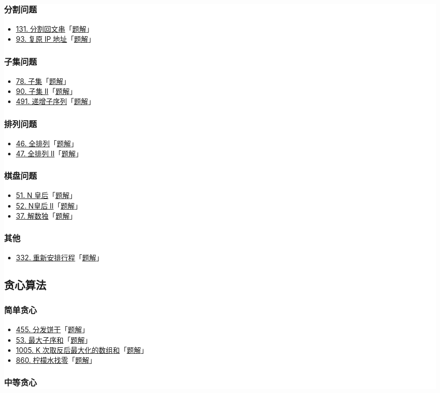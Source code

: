 ### 分割问题

- [131. 分割回文串](https://leetcode-cn.com/problems/palindrome-partitioning/)「[题解](https://leetcode-cn.com/problems/palindrome-partitioning/solution/131-fen-ge-hui-wen-chuan-by-tonngw-yfro/)」
- [93. 复原 IP 地址](https://leetcode-cn.com/problems/restore-ip-addresses/)「[题解](https://leetcode-cn.com/problems/restore-ip-addresses/solution/93-fu-yuan-ip-di-zhi-by-tonngw-61ni/)」

### 子集问题

- [78. 子集](https://leetcode-cn.com/problems/subsets/)「[题解](https://leetcode-cn.com/problems/subsets/solution/78-zi-ji-by-tonngw-bhjq/)」
- [90. 子集 II](https://leetcode-cn.com/problems/subsets-ii/)「[题解](https://leetcode-cn.com/problems/subsets-ii/solution/90-zi-ji-ii-by-tonngw-j0e3/)」
- [491. 递增子序列](https://leetcode-cn.com/problems/increasing-subsequences/)「[题解](https://leetcode-cn.com/problems/increasing-subsequences/solution/491-di-zeng-zi-xu-lie-by-tonngw-s1rh/)」

### 排列问题

- [46. 全排列](https://leetcode-cn.com/problems/permutations/)「[题解](https://leetcode-cn.com/problems/permutations/solution/46-quan-pai-lie-by-tonngw-08i3/)」
- [47. 全排列 II](https://leetcode-cn.com/problems/permutations-ii/)「[题解](https://leetcode-cn.com/problems/permutations-ii/solution/47-quan-pai-lie-ii-by-tonngw-in1s/)」

### 棋盘问题

- [51. N 皇后](https://leetcode-cn.com/problems/n-queens/)「[题解](https://leetcode-cn.com/problems/n-queens/solution/51-n-huang-hou-by-tonngw-rl3n/)」
- [52. N皇后 II](https://leetcode-cn.com/problems/n-queens-ii/)「[题解](https://leetcode-cn.com/problems/n-queens-ii/solution/52-nhuang-hou-ii-by-tonngw-y2b8/)」
- [37. 解数独](https://leetcode-cn.com/problems/sudoku-solver/)「[题解](https://leetcode-cn.com/problems/sudoku-solver/solution/37-jie-shu-du-by-tonngw-5zqf/)」

### 其他

- [332. 重新安排行程](https://leetcode-cn.com/problems/reconstruct-itinerary/)「[题解](https://leetcode-cn.com/problems/reconstruct-itinerary/solution/332-zhong-xin-an-pai-xing-cheng-by-tonng-fody/)」

## 贪心算法

### 简单贪心

- [455. 分发饼干](https://leetcode-cn.com/problems/assign-cookies/)「[题解](https://leetcode-cn.com/problems/assign-cookies/solution/455-fen-fa-bing-gan-by-tonngw-4nmz/)」
- [53. 最大子序和](https://leetcode-cn.com/problems/maximum-subarray/)「[题解](https://leetcode-cn.com/problems/maximum-subarray/solution/53-zui-da-zi-xu-he-by-tonngw-9jx5/)」
- [1005. K 次取反后最大化的数组和](https://leetcode-cn.com/problems/maximize-sum-of-array-after-k-negations/)「[题解](https://leetcode-cn.com/problems/maximize-sum-of-array-after-k-negations/solution/1005-k-ci-qu-fan-hou-zui-da-hua-de-shu-z-y87w/)」
- [860. 柠檬水找零](https://leetcode-cn.com/problems/lemonade-change/)「[题解](https://leetcode-cn.com/problems/lemonade-change/solution/mo-ni-tan-xin-860-ning-meng-shui-zhao-li-mf63/)」

### 中等贪心
